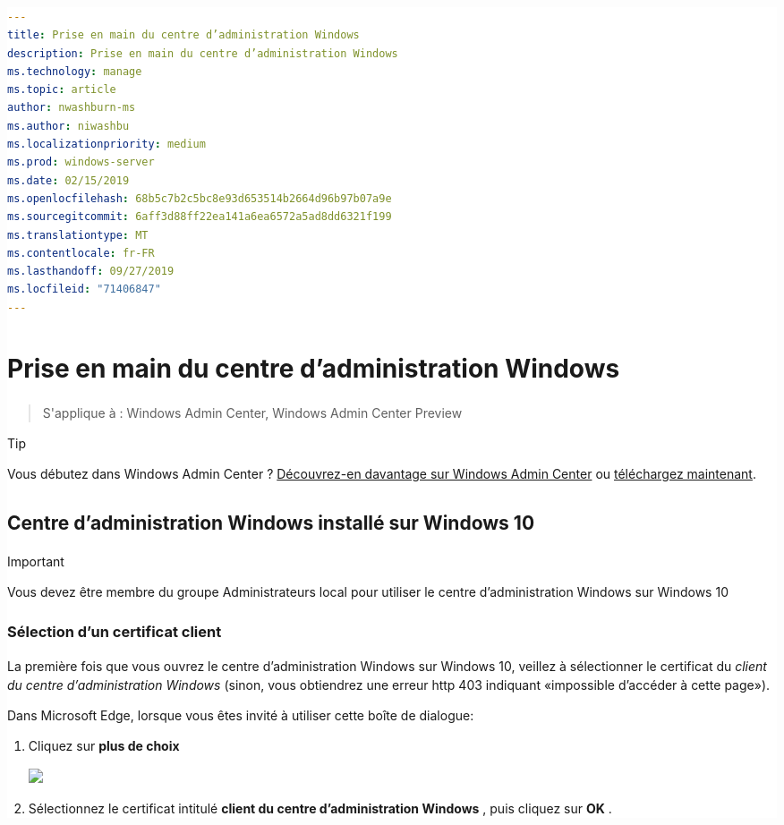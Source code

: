 ```yaml
---
title: Prise en main du centre d’administration Windows
description: Prise en main du centre d’administration Windows
ms.technology: manage
ms.topic: article
author: nwashburn-ms
ms.author: niwashbu
ms.localizationpriority: medium
ms.prod: windows-server
ms.date: 02/15/2019
ms.openlocfilehash: 68b5c7b2c5bc8e93d653514b2664d96b97b07a9e
ms.sourcegitcommit: 6aff3d88ff22ea141a6ea6572a5ad8dd6321f199
ms.translationtype: MT
ms.contentlocale: fr-FR
ms.lasthandoff: 09/27/2019
ms.locfileid: "71406847"
---
```

# <a name="get-started-with-windows-admin-center"></a>Prise en main du centre d’administration Windows

>S'applique à : Windows Admin Center, Windows Admin Center Preview

> [!Tip]
> Vous débutez dans Windows Admin Center ?
> [Découvrez-en davantage sur Windows Admin Center](../understand/windows-admin-center.md) ou [téléchargez maintenant](https://aka.ms/windowsadmincenter).

## <a name="windows-admin-center-installed-on-windows-10"></a>Centre d’administration Windows installé sur Windows 10

> [!IMPORTANT]
> Vous devez être membre du groupe Administrateurs local pour utiliser le centre d’administration Windows sur Windows 10

### <a name="selecting-a-client-certificate"></a>Sélection d’un certificat client

La première fois que vous ouvrez le centre d’administration Windows sur Windows 10, veillez à sélectionner le certificat du *client du centre d’administration Windows* (sinon, vous obtiendrez une erreur http 403 indiquant «impossible d’accéder à cette page»).

Dans Microsoft Edge, lorsque vous êtes invité à utiliser cette boîte de dialogue:
 
1. Cliquez sur **plus de choix**

    ![](../media/launch-cert-1.png)

2. Sélectionnez le certificat intitulé **client du centre d’administration Windows** , puis cliquez sur **OK** .
